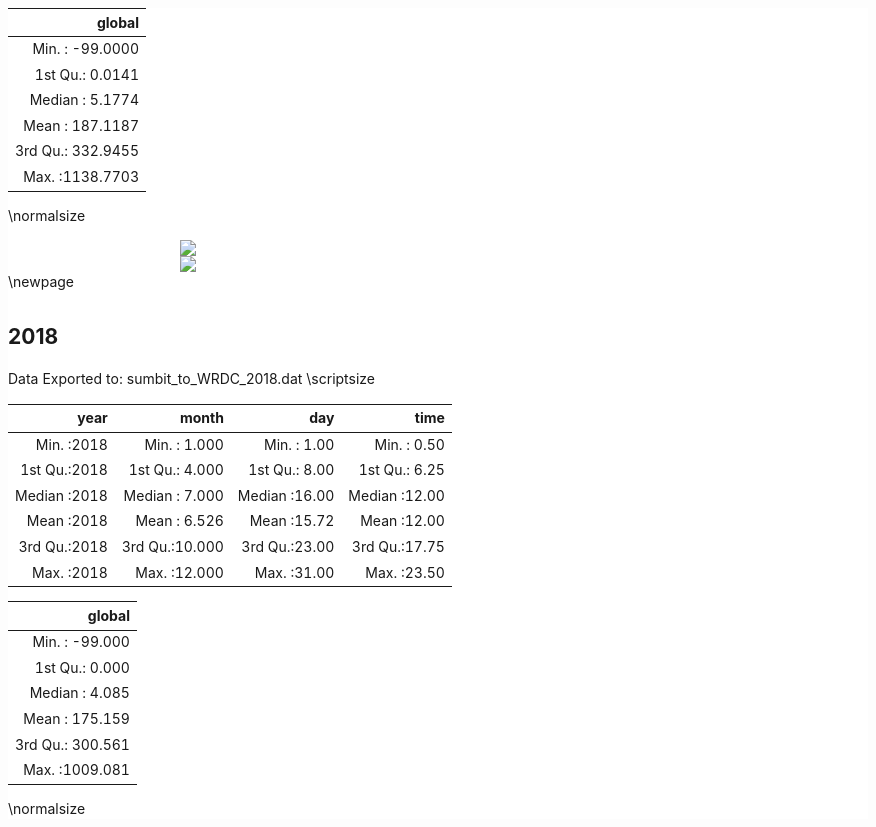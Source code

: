  

|            global |
|------------------:|
| Min.   : -99.0000 |
| 1st Qu.:   0.0141 |
| Median :   5.1774 |
| Mean   : 187.1187 |
| 3rd Qu.: 332.9455 |
| Max.   :1138.7703 |

\normalsize

<img src="/home/athan/CM_21_GLB/REPORTS/CM21_P60_GHI_Export_WRDC_files/figure-html/unnamed-chunk-5-19.png" width="60%" style="display: block; margin: auto;" /><img src="/home/athan/CM_21_GLB/REPORTS/CM21_P60_GHI_Export_WRDC_files/figure-html/unnamed-chunk-5-20.png" width="60%" style="display: block; margin: auto;" />\newpage

##  2018 

Data Exported to: sumbit_to_WRDC_2018.dat 
\scriptsize


|         year |          month |           day |          time |
|-------------:|---------------:|--------------:|--------------:|
| Min.   :2018 | Min.   : 1.000 | Min.   : 1.00 | Min.   : 0.50 |
| 1st Qu.:2018 | 1st Qu.: 4.000 | 1st Qu.: 8.00 | 1st Qu.: 6.25 |
| Median :2018 | Median : 7.000 | Median :16.00 | Median :12.00 |
| Mean   :2018 | Mean   : 6.526 | Mean   :15.72 | Mean   :12.00 |
| 3rd Qu.:2018 | 3rd Qu.:10.000 | 3rd Qu.:23.00 | 3rd Qu.:17.75 |
| Max.   :2018 | Max.   :12.000 | Max.   :31.00 | Max.   :23.50 |

 

|           global |
|-----------------:|
| Min.   : -99.000 |
| 1st Qu.:   0.000 |
| Median :   4.085 |
| Mean   : 175.159 |
| 3rd Qu.: 300.561 |
| Max.   :1009.081 |

\normalsize
